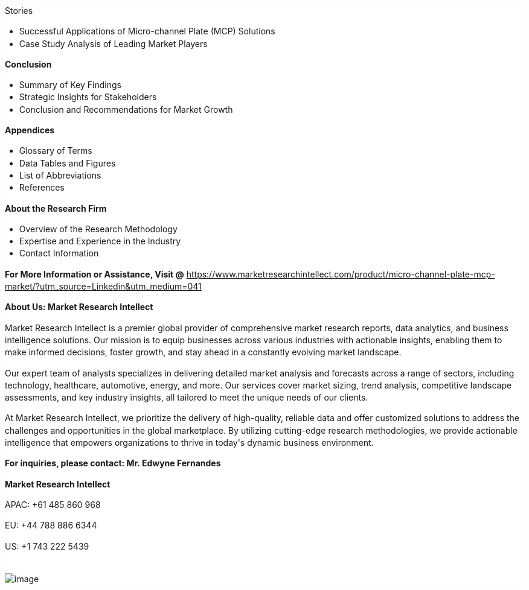 Stories</strong></p><ul><li>Successful Applications of Micro-channel Plate (MCP) Solutions</li><li>Case Study Analysis of Leading Market Players</li></ul><p><strong>Conclusion</strong></p><ul><li>Summary of Key Findings</li><li>Strategic Insights for Stakeholders</li><li>Conclusion and Recommendations for Market Growth</li></ul><p><strong>Appendices</strong></p><ul><li>Glossary of Terms</li><li>Data Tables and Figures</li><li>List of Abbreviations</li><li>References</li></ul><p><strong>About the Research Firm</strong></p><ul><li>Overview of the Research Methodology</li><li>Expertise and Experience in the Industry</li><li>Contact Information</li></ul></div><div class="article-main__content" data-test-id="publishing-text-block"><p><span class="font-[700]"><strong>For More Information or Assistance, Visit @</strong>&nbsp;<a href="https://www.marketresearchintellect.com/product/micro-channel-plate-mcp-market/?utm_source=Linkedin&utm_medium=041">https://www.marketresearchintellect.com/product/micro-channel-plate-mcp-market/?utm_source=Linkedin&utm_medium=041</a></span></p><p><strong>About Us: Market Research Intellect</strong></p><p>Market Research Intellect is a premier global provider of comprehensive market research reports, data analytics, and business intelligence solutions. Our mission is to equip businesses across various industries with actionable insights, enabling them to make informed decisions, foster growth, and stay ahead in a constantly evolving market landscape.</p><p>Our expert team of analysts specializes in delivering detailed market analysis and forecasts across a range of sectors, including technology, healthcare, automotive, energy, and more. Our services cover market sizing, trend analysis, competitive landscape assessments, and key industry insights, all tailored to meet the unique needs of our clients.</p><p>At Market Research Intellect, we prioritize the delivery of high-quality, reliable data and offer customized solutions to address the challenges and opportunities in the global marketplace. By utilizing cutting-edge research methodologies, we provide actionable intelligence that empowers organizations to thrive in today's dynamic business environment.</p><p><strong>For inquiries, please contact: Mr. Edwyne Fernandes</strong></p><p><strong>Market Research Intellect</strong></p><p>APAC: +61 485 860 968</p><p>EU: +44 788 886 6344</p><p>US: +1 743 222 5439</p></div><div class="article-main__content" data-test-id="publishing-text-block">&nbsp;</div>
![image](https://github.com/user-attachments/assets/4cc60e50-187a-47d2-b238-2b077e807463)
